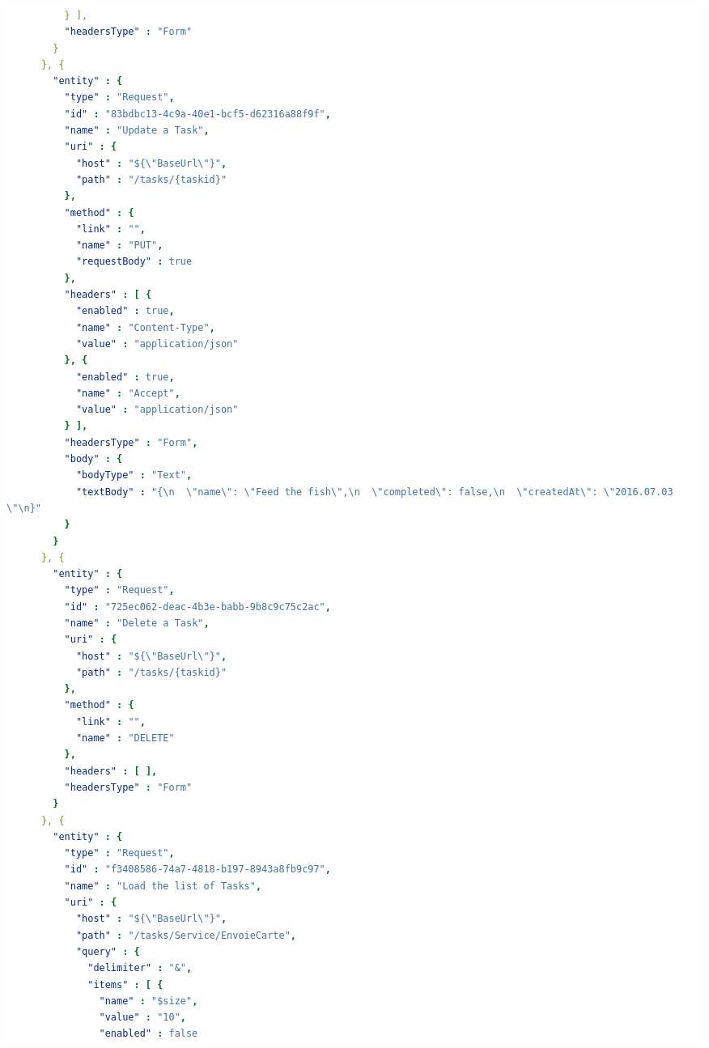 ```yaml
          } ],
          "headersType" : "Form"
        }
      }, {
        "entity" : {
          "type" : "Request",
          "id" : "83bdbc13-4c9a-40e1-bcf5-d62316a88f9f",
          "name" : "Update a Task",
          "uri" : {
            "host" : "${\"BaseUrl\"}",
            "path" : "/tasks/{taskid}"
          },
          "method" : {
            "link" : "",
            "name" : "PUT",
            "requestBody" : true
          },
          "headers" : [ {
            "enabled" : true,
            "name" : "Content-Type",
            "value" : "application/json"
          }, {
            "enabled" : true,
            "name" : "Accept",
            "value" : "application/json"
          } ],
          "headersType" : "Form",
          "body" : {
            "bodyType" : "Text",
            "textBody" : "{\n  \"name\": \"Feed the fish\",\n  \"completed\": false,\n  \"createdAt\": \"2016.07.03\"\n}"
          }
        }
      }, {
        "entity" : {
          "type" : "Request",
          "id" : "725ec062-deac-4b3e-babb-9b8c9c75c2ac",
          "name" : "Delete a Task",
          "uri" : {
            "host" : "${\"BaseUrl\"}",
            "path" : "/tasks/{taskid}"
          },
          "method" : {
            "link" : "",
            "name" : "DELETE"
          },
          "headers" : [ ],
          "headersType" : "Form"
        }
      }, {
        "entity" : {
          "type" : "Request",
          "id" : "f3408586-74a7-4818-b197-8943a8fb9c97",
          "name" : "Load the list of Tasks",
          "uri" : {
            "host" : "${\"BaseUrl\"}",
            "path" : "/tasks/Service/EnvoieCarte",
            "query" : {
              "delimiter" : "&",
              "items" : [ {
                "name" : "$size",
                "value" : "10",
                "enabled" : false
```